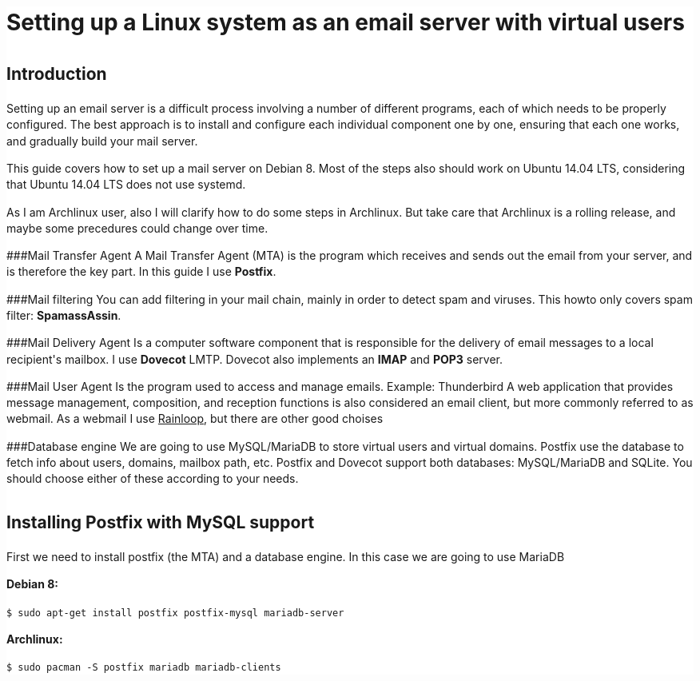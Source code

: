 # Setting up a Linux system as an email server with virtual users

## Introduction
Setting up an email server is a difficult process involving a number of different programs,
each of which needs to be properly configured. The best approach is to install and configure
each individual component one by one, ensuring that each one works, and gradually build your
mail server.

This guide covers how to set up a mail server on Debian 8. Most of the steps also should
work on Ubuntu 14.04 LTS, considering that Ubuntu 14.04 LTS does not use systemd.

As I am Archlinux user, also I will clarify how to do some steps in Archlinux. But take care
that Archlinux is a rolling release, and maybe some precedures could change over time.

###Mail Transfer Agent
A Mail Transfer Agent (MTA) is the program which receives and sends out the email from your
server, and is therefore the key part. In this guide I use **Postfix**.

###Mail filtering
You can add filtering in your mail chain, mainly in order to detect spam and viruses.
This howto only covers spam filter: **SpamassAssin**.

###Mail Delivery Agent
Is a computer software component that is responsible for the delivery of email messages to
a local recipient's mailbox. I use **Dovecot** LMTP.
Dovecot also implements an **IMAP** and **POP3** server.

###Mail User Agent
Is the program used to access and manage emails. Example: Thunderbird
A web application that provides message management, composition, and reception functions is 
also considered an email client, but more commonly referred to as webmail. 
As a webmail I use [Rainloop](http://www.rainloop.net), but there are other good choises

###Database engine
We are going to use MySQL/MariaDB to store virtual users and virtual domains.
Postfix use the database to fetch info about users, domains, mailbox path, etc.
Postfix and Dovecot support both databases: MySQL/MariaDB and SQLite.
You should choose either of these according to your needs.

## Installing Postfix with MySQL support
First we need to install postfix (the MTA) and a database engine. In this case we are going
to use MariaDB

**Debian 8:**
```
$ sudo apt-get install postfix postfix-mysql mariadb-server
```

**Archlinux:**
```
$ sudo pacman -S postfix mariadb mariadb-clients
```
